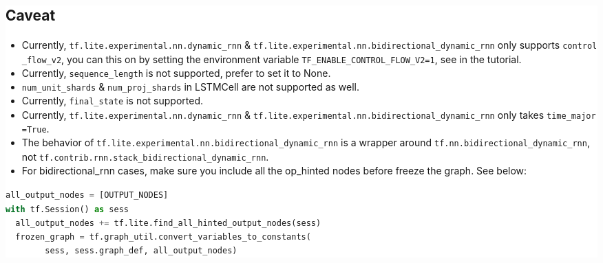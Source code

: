 ## Caveat

*   Currently, `tf.lite.experimental.nn.dynamic_rnn` &
    `tf.lite.experimental.nn.bidirectional_dynamic_rnn` only supports
    `control_flow_v2`, you can this on by setting the environment variable
    `TF_ENABLE_CONTROL_FLOW_V2=1`, see in the tutorial.
*   Currently, `sequence_length` is not supported, prefer to set it to None.
*   `num_unit_shards` & `num_proj_shards` in LSTMCell are not supported as
    well.
*   Currently, `final_state` is not supported.
*   Currently, `tf.lite.experimental.nn.dynamic_rnn` &
    `tf.lite.experimental.nn.bidirectional_dynamic_rnn` only takes
    `time_major=True`.
*   The behavior of `tf.lite.experimental.nn.bidirectional_dynamic_rnn` is a
    wrapper around `tf.nn.bidirectional_dynamic_rnn`, not
    `tf.contrib.rnn.stack_bidirectional_dynamic_rnn`.
*   For bidirectional_rnn cases, make sure you include all the op_hinted nodes
    before freeze the graph. See below:

```python
all_output_nodes = [OUTPUT_NODES]
with tf.Session() as sess
  all_output_nodes += tf.lite.find_all_hinted_output_nodes(sess)
  frozen_graph = tf.graph_util.convert_variables_to_constants(
        sess, sess.graph_def, all_output_nodes)
```
